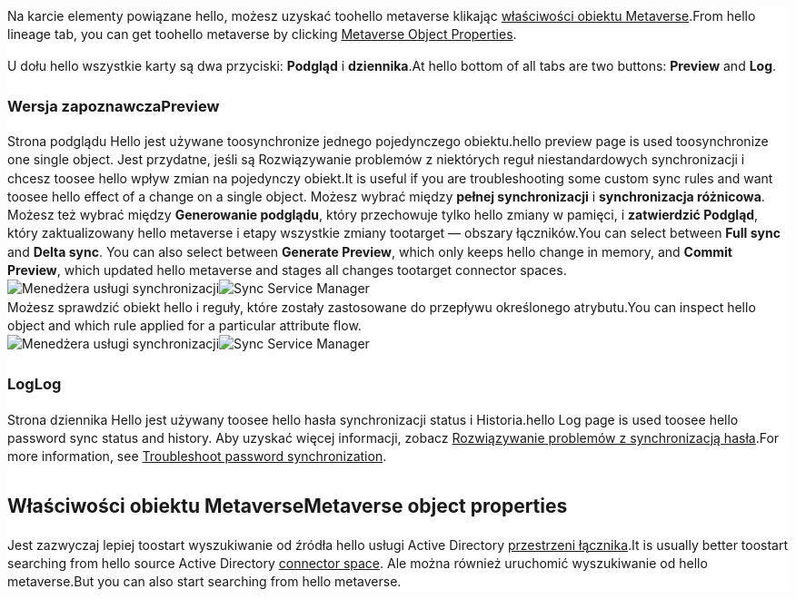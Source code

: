 <span data-ttu-id="e81f9-198">Na karcie elementy powiązane hello, możesz uzyskać toohello metaverse klikając [właściwości obiektu Metaverse](#mv-attributes).</span><span class="sxs-lookup"><span data-stu-id="e81f9-198">From hello lineage tab, you can get toohello metaverse by clicking [Metaverse Object Properties](#mv-attributes).</span></span>

<span data-ttu-id="e81f9-199">U dołu hello wszystkie karty są dwa przyciski: **Podgląd** i **dziennika**.</span><span class="sxs-lookup"><span data-stu-id="e81f9-199">At hello bottom of all tabs are two buttons: **Preview** and **Log**.</span></span>

### <a name="preview"></a><span data-ttu-id="e81f9-200">Wersja zapoznawcza</span><span class="sxs-lookup"><span data-stu-id="e81f9-200">Preview</span></span>
<span data-ttu-id="e81f9-201">Strona podglądu Hello jest używane toosynchronize jednego pojedynczego obiektu.</span><span class="sxs-lookup"><span data-stu-id="e81f9-201">hello preview page is used toosynchronize one single object.</span></span> <span data-ttu-id="e81f9-202">Jest przydatne, jeśli są Rozwiązywanie problemów z niektórych reguł niestandardowych synchronizacji i chcesz toosee hello wpływ zmian na pojedynczy obiekt.</span><span class="sxs-lookup"><span data-stu-id="e81f9-202">It is useful if you are troubleshooting some custom sync rules and want toosee hello effect of a change on a single object.</span></span> <span data-ttu-id="e81f9-203">Możesz wybrać między **pełnej synchronizacji** i **synchronizacja różnicowa**. Możesz też wybrać między **Generowanie podglądu**, który przechowuje tylko hello zmiany w pamięci, i **zatwierdzić Podgląd**, który zaktualizowany hello metaverse i etapy wszystkie zmiany tootarget — obszary łączników.</span><span class="sxs-lookup"><span data-stu-id="e81f9-203">You can select between **Full sync** and **Delta sync**. You can also select between **Generate Preview**, which only keeps hello change in memory, and **Commit Preview**, which updated hello metaverse and stages all changes tootarget connector spaces.</span></span>  
<span data-ttu-id="e81f9-204">![Menedżera usługi synchronizacji](./media/active-directory-aadconnectsync-troubleshoot-object-not-syncing/preview.png)</span><span class="sxs-lookup"><span data-stu-id="e81f9-204">![Sync Service Manager](./media/active-directory-aadconnectsync-troubleshoot-object-not-syncing/preview.png)</span></span>  
<span data-ttu-id="e81f9-205">Możesz sprawdzić obiekt hello i reguły, które zostały zastosowane do przepływu określonego atrybutu.</span><span class="sxs-lookup"><span data-stu-id="e81f9-205">You can inspect hello object and which rule applied for a particular attribute flow.</span></span>  
<span data-ttu-id="e81f9-206">![Menedżera usługi synchronizacji](./media/active-directory-aadconnectsync-troubleshoot-object-not-syncing/previewresult.png)</span><span class="sxs-lookup"><span data-stu-id="e81f9-206">![Sync Service Manager](./media/active-directory-aadconnectsync-troubleshoot-object-not-syncing/previewresult.png)</span></span>

### <a name="log"></a><span data-ttu-id="e81f9-207">Log</span><span class="sxs-lookup"><span data-stu-id="e81f9-207">Log</span></span>
<span data-ttu-id="e81f9-208">Strona dziennika Hello jest używany toosee hello hasła synchronizacji status i Historia.</span><span class="sxs-lookup"><span data-stu-id="e81f9-208">hello Log page is used toosee hello password sync status and history.</span></span> <span data-ttu-id="e81f9-209">Aby uzyskać więcej informacji, zobacz [Rozwiązywanie problemów z synchronizacją hasła](active-directory-aadconnectsync-troubleshoot-password-synchronization.md).</span><span class="sxs-lookup"><span data-stu-id="e81f9-209">For more information, see [Troubleshoot password synchronization](active-directory-aadconnectsync-troubleshoot-password-synchronization.md).</span></span>

## <a name="metaverse-object-properties"></a><span data-ttu-id="e81f9-210">Właściwości obiektu Metaverse</span><span class="sxs-lookup"><span data-stu-id="e81f9-210">Metaverse object properties</span></span>
<span data-ttu-id="e81f9-211">Jest zazwyczaj lepiej toostart wyszukiwanie od źródła hello usługi Active Directory [przestrzeni łącznika](#connector-space).</span><span class="sxs-lookup"><span data-stu-id="e81f9-211">It is usually better toostart searching from hello source Active Directory [connector space](#connector-space).</span></span> <span data-ttu-id="e81f9-212">Ale można również uruchomić wyszukiwanie od hello metaverse.</span><span class="sxs-lookup"><span data-stu-id="e81f9-212">But you can also start searching from hello metaverse.</span></span>
